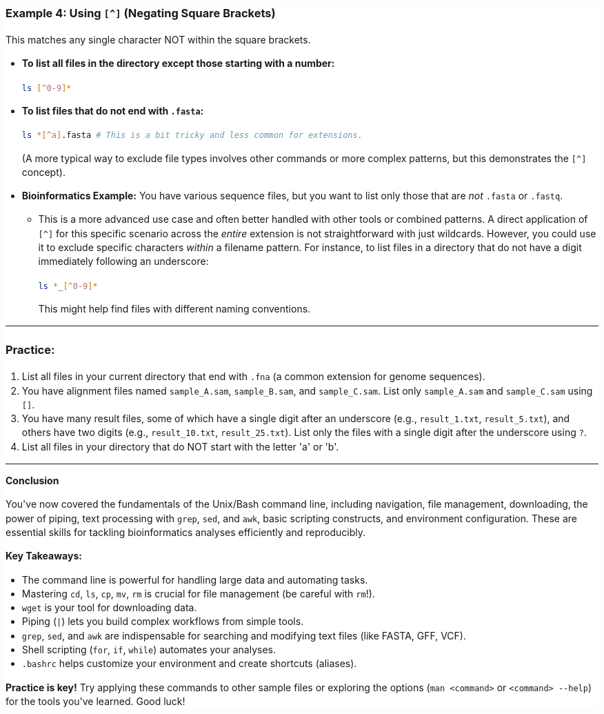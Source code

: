 ### Example 4: Using `[^]` (Negating Square Brackets)

This matches any single character NOT within the square brackets.

* **To list all files in the directory except those starting with a number:**
    ```bash
    ls [^0-9]*
    ```
* **To list files that do not end with `.fasta`:**
    ```bash
    ls *[^a].fasta # This is a bit tricky and less common for extensions.
    ```
    (A more typical way to exclude file types involves other commands or more complex patterns, but this demonstrates the `[^]` concept).

* **Bioinformatics Example:** You have various sequence files, but you want to list only those that are *not* `.fasta` or `.fastq`.
    * This is a more advanced use case and often better handled with other tools or combined patterns. A direct application of `[^]` for this specific scenario across the *entire* extension is not straightforward with just wildcards. However, you could use it to exclude specific characters *within* a filename pattern. For instance, to list files in a directory that do not have a digit immediately following an underscore:
        ```bash
        ls *_[^0-9]*
        ```
        This might help find files with different naming conventions.

---

### Practice:

1.  List all files in your current directory that end with `.fna` (a common extension for genome sequences).
2.  You have alignment files named `sample_A.sam`, `sample_B.sam`, and `sample_C.sam`. List only `sample_A.sam` and `sample_C.sam` using `[]`.
3.  You have many result files, some of which have a single digit after an underscore (e.g., `result_1.txt`, `result_5.txt`), and others have two digits (e.g., `result_10.txt`, `result_25.txt`). List only the files with a single digit after the underscore using `?`.
4.  List all files in your directory that do NOT start with the letter 'a' or 'b'.

---


**Conclusion**

You've now covered the fundamentals of the Unix/Bash command line, including navigation, file management, downloading, the power of piping, text processing with `grep`, `sed`, and `awk`, basic scripting constructs, and environment configuration. These are essential skills for tackling bioinformatics analyses efficiently and reproducibly.

**Key Takeaways:**
* The command line is powerful for handling large data and automating tasks.
* Mastering `cd`, `ls`, `cp`, `mv`, `rm` is crucial for file management (be careful with `rm`!).
* `wget` is your tool for downloading data.
* Piping (`|`) lets you build complex workflows from simple tools.
* `grep`, `sed`, and `awk` are indispensable for searching and modifying text files (like FASTA, GFF, VCF).
* Shell scripting (`for`, `if`, `while`) automates your analyses.
* `.bashrc` helps customize your environment and create shortcuts (aliases).

**Practice is key!** Try applying these commands to other sample files or exploring the options (`man <command>` or `<command> --help`) for the tools you've learned. Good luck!

